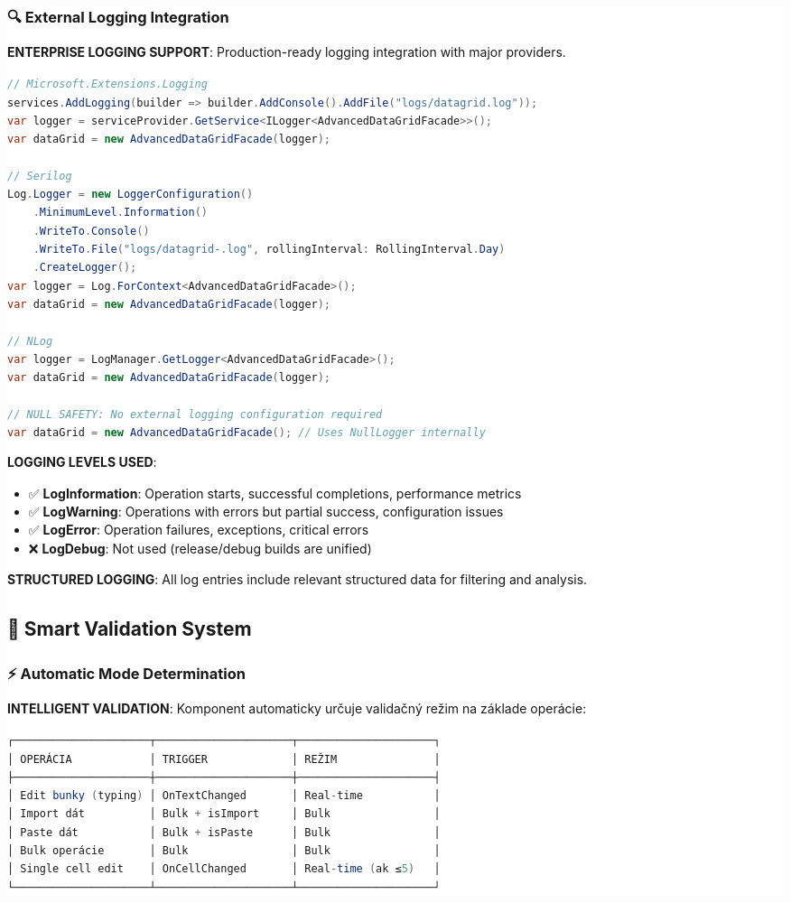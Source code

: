 ### 🔍 External Logging Integration

**ENTERPRISE LOGGING SUPPORT**: Production-ready logging integration with major providers.

```csharp
// Microsoft.Extensions.Logging
services.AddLogging(builder => builder.AddConsole().AddFile("logs/datagrid.log"));
var logger = serviceProvider.GetService<ILogger<AdvancedDataGridFacade>>();
var dataGrid = new AdvancedDataGridFacade(logger);

// Serilog
Log.Logger = new LoggerConfiguration()
    .MinimumLevel.Information()
    .WriteTo.Console()
    .WriteTo.File("logs/datagrid-.log", rollingInterval: RollingInterval.Day)
    .CreateLogger();
var logger = Log.ForContext<AdvancedDataGridFacade>();
var dataGrid = new AdvancedDataGridFacade(logger);

// NLog
var logger = LogManager.GetLogger<AdvancedDataGridFacade>();
var dataGrid = new AdvancedDataGridFacade(logger);

// NULL SAFETY: No external logging configuration required
var dataGrid = new AdvancedDataGridFacade(); // Uses NullLogger internally
```

**LOGGING LEVELS USED**:
- ✅ **LogInformation**: Operation starts, successful completions, performance metrics
- ✅ **LogWarning**: Operations with errors but partial success, configuration issues
- ✅ **LogError**: Operation failures, exceptions, critical errors
- ❌ **LogDebug**: Not used (release/debug builds are unified)

**STRUCTURED LOGGING**: All log entries include relevant structured data for filtering and analysis.

## 🧠 Smart Validation System

### ⚡ Automatic Mode Determination

**INTELLIGENT VALIDATION**: Komponent automaticky určuje validačný režim na základe operácie:

```csharp
┌─────────────────────┬─────────────────────┬─────────────────────┐
│ OPERÁCIA            │ TRIGGER             │ REŽIM               │
├─────────────────────┼─────────────────────┼─────────────────────┤
│ Edit bunky (typing) │ OnTextChanged       │ Real-time           │
│ Import dát          │ Bulk + isImport     │ Bulk                │
│ Paste dát           │ Bulk + isPaste      │ Bulk                │
│ Bulk operácie       │ Bulk                │ Bulk                │
│ Single cell edit    │ OnCellChanged       │ Real-time (ak ≤5)   │
└─────────────────────┴─────────────────────┴─────────────────────┘
```
